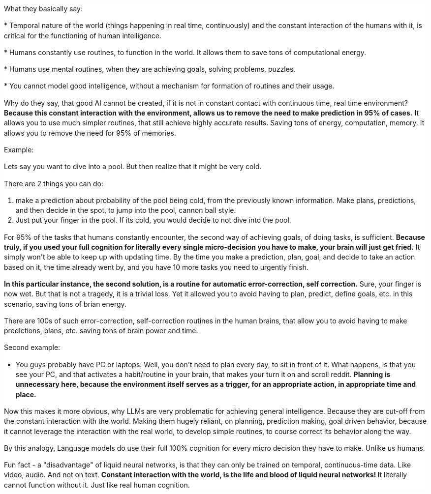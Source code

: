 What they basically say:

\* Temporal nature of the world (things happening in real time, continuously) and the constant interaction of the humans with it, is critical for the functioning of human intelligence.

\* Humans constantly use routines, to function in the world. It allows them to save tons of computational energy.

\* Humans use mental routines, when they are achieving goals, solving problems, puzzles.

\* You cannot model good intelligence, without a mechanism for formation of routines and their usage.

Why do they say, that good AI cannot be created, if it is not in constant contact with continuous time, real time environment? **Because this constant interaction with the environment, allows us to remove the need to make prediction in 95% of cases.** It allows you to use much simpler routines, that still achieve highly accurate results. Saving tons of energy, computation, memory. It allows you to remove the need for 95% of memories.

Example:

Lets say you want to dive into a pool. But then realize that it might be very cold.

There are 2 things you can do:

1. make a prediction about probability of the pool being cold, from the previously known information. Make plans, predictions, and then decide in the spot, to jump into the pool, cannon ball style.
2. Just put your finger in the pool. If its cold, you would decide to not dive into the pool.

For 95% of the tasks that humans constantly encounter, the second way of achieving goals, of doing tasks, is sufficient. **Because truly, if you used your full cognition for literally every single micro-decision you have to make, your brain will just get fried.** It simply won't be able to keep up with updating time. By the time you make a prediction, plan, goal, and decide to take an action based on it, the time already went by, and you have 10 more tasks you need to urgently finish.

**In this particular instance, the second solution, is a routine for automatic error-correction, self correction.** Sure, your finger is now wet. But that is not a tragedy, it is a trivial loss. Yet it allowed you to avoid having to plan, predict, define goals, etc. in this scenario, saving tons of brian energy.

There are 100s of such error-correction, self-correction routines in the human brains, that allow you to avoid having to make predictions, plans, etc. saving tons of brain power and time.

Second example:

* You guys probably have PC or laptops. Well, you don't need to plan every day, to sit in front of it. What happens, is that you see your PC, and that activates a habit/routine in your brain, that makes your turn it on and scroll reddit. **Planning is unnecessary here, because the environment itself serves as a trigger, for an appropriate action, in appropriate time and place.**

Now this makes it more obvious, why LLMs are very problematic for achieving general intelligence. Because they are cut-off from the constant interaction with the world. Making them hugely reliant, on planning, prediction making, goal driven behavior, because it cannot leverage the interaction with the real world, to develop simple routines, to course correct its behavior along the way.

By this analogy, Language models do use their full 100% cognition for every micro decision they have to make. Unlike us humans.

Fun fact - a "disadvantage" of liquid neural networks, is that they can only be trained on temporal, continuous-time data. Like video, audio. And not on text. **Constant interaction with the world, is the life and blood of liquid neural networks! I**t literally cannot function without it. Just like real human cognition.
